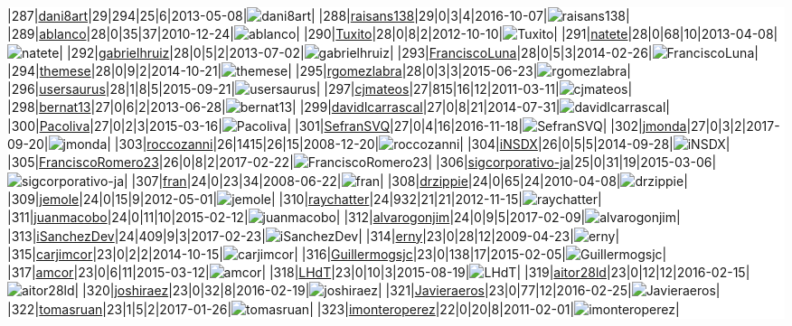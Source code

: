 |287|[dani8art](https://github.com/dani8art)|29|294|25|6|2013-05-08|![dani8art]()|
|288|[raisans138](https://github.com/raisans138)|29|0|3|4|2016-10-07|![raisans138]()|
|289|[ablanco](https://github.com/ablanco)|28|0|35|37|2010-12-24|![ablanco]()|
|290|[Tuxito](https://github.com/Tuxito)|28|0|8|2|2012-10-10|![Tuxito]()|
|291|[natete](https://github.com/natete)|28|0|68|10|2013-04-08|![natete]()|
|292|[gabrielhruiz](https://github.com/gabrielhruiz)|28|0|5|2|2013-07-02|![gabrielhruiz]()|
|293|[FranciscoLuna](https://github.com/FranciscoLuna)|28|0|5|3|2014-02-26|![FranciscoLuna]()|
|294|[themese](https://github.com/themese)|28|0|9|2|2014-10-21|![themese]()|
|295|[rgomezlabra](https://github.com/rgomezlabra)|28|0|3|3|2015-06-23|![rgomezlabra]()|
|296|[usersaurus](https://github.com/usersaurus)|28|1|8|5|2015-09-21|![usersaurus]()|
|297|[cjmateos](https://github.com/cjmateos)|27|815|16|12|2011-03-11|![cjmateos]()|
|298|[bernat13](https://github.com/bernat13)|27|0|6|2|2013-06-28|![bernat13]()|
|299|[davidlcarrascal](https://github.com/davidlcarrascal)|27|0|8|21|2014-07-31|![davidlcarrascal]()|
|300|[Pacoliva](https://github.com/Pacoliva)|27|0|2|3|2015-03-16|![Pacoliva]()|
|301|[SefranSVQ](https://github.com/SefranSVQ)|27|0|4|16|2016-11-18|![SefranSVQ]()|
|302|[jmonda](https://github.com/jmonda)|27|0|3|2|2017-09-20|![jmonda]()|
|303|[roccozanni](https://github.com/roccozanni)|26|1415|26|15|2008-12-20|![roccozanni]()|
|304|[iNSDX](https://github.com/iNSDX)|26|0|5|5|2014-09-28|![iNSDX]()|
|305|[FranciscoRomero23](https://github.com/FranciscoRomero23)|26|0|8|2|2017-02-22|![FranciscoRomero23]()|
|306|[sigcorporativo-ja](https://github.com/sigcorporativo-ja)|25|0|31|19|2015-03-06|![sigcorporativo-ja]()|
|307|[fran](https://github.com/fran)|24|0|23|34|2008-06-22|![fran]()|
|308|[drzippie](https://github.com/drzippie)|24|0|65|24|2010-04-08|![drzippie]()|
|309|[jemole](https://github.com/jemole)|24|0|15|9|2012-05-01|![jemole]()|
|310|[raychatter](https://github.com/raychatter)|24|932|21|21|2012-11-15|![raychatter]()|
|311|[juanmacobo](https://github.com/juanmacobo)|24|0|11|10|2015-02-12|![juanmacobo]()|
|312|[alvarogonjim](https://github.com/alvarogonjim)|24|0|9|5|2017-02-09|![alvarogonjim]()|
|313|[iSanchezDev](https://github.com/iSanchezDev)|24|409|9|3|2017-02-23|![iSanchezDev]()|
|314|[erny](https://github.com/erny)|23|0|28|12|2009-04-23|![erny]()|
|315|[carjimcor](https://github.com/carjimcor)|23|0|2|2|2014-10-15|![carjimcor]()|
|316|[Guillermogsjc](https://github.com/Guillermogsjc)|23|0|138|17|2015-02-05|![Guillermogsjc]()|
|317|[amcor](https://github.com/amcor)|23|0|6|11|2015-03-12|![amcor]()|
|318|[LHdT](https://github.com/LHdT)|23|0|10|3|2015-08-19|![LHdT]()|
|319|[aitor28ld](https://github.com/aitor28ld)|23|0|12|12|2016-02-15|![aitor28ld]()|
|320|[joshiraez](https://github.com/joshiraez)|23|0|32|8|2016-02-19|![joshiraez]()|
|321|[Javieraeros](https://github.com/Javieraeros)|23|0|77|12|2016-02-25|![Javieraeros]()|
|322|[tomasruan](https://github.com/tomasruan)|23|1|5|2|2017-01-26|![tomasruan]()|
|323|[imonteroperez](https://github.com/imonteroperez)|22|0|20|8|2011-02-01|![imonteroperez]()|